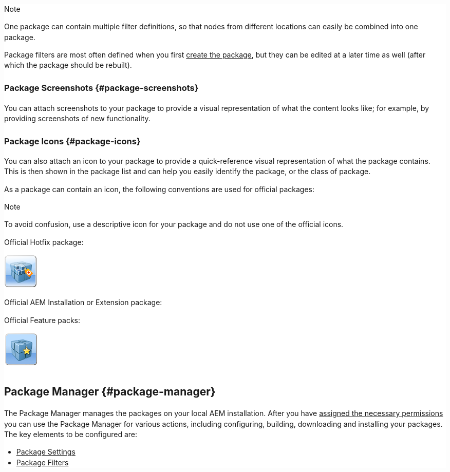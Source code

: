 </table>

>[!NOTE]
>
>One package can contain multiple filter definitions, so that nodes from different locations can easily be combined into one package.

Package filters are most often defined when you first [create the package](#creatingnewpackages), but they can be edited at a later time as well (after which the package should be rebuilt).

### Package Screenshots {#package-screenshots}

You can attach screenshots to your package to provide a visual representation of what the content looks like; for example, by providing screenshots of new functionality.

### Package Icons {#package-icons}

You can also attach an icon to your package to provide a quick-reference visual representation of what the package contains. This is then shown in the package list and can help you easily identify the package, or the class of package.

As a package can contain an icon, the following conventions are used for official packages:

>[!NOTE]
>
>To avoid confusion, use a descriptive icon for your package and do not use one of the official icons.

Official Hotfix package:

![](assets/chlimage_1-416.png)

Official AEM Installation or Extension package:



Official Feature packs:

![](assets/chlimage_1-418.png) 

## Package Manager {#package-manager}

The Package Manager manages the packages on your local AEM installation. After you have [assigned the necessary permissions](#providingpermissionstothepackagemanager) you can use the Package Manager for various actions, including configuring, building, downloading and installing your packages. The key elements to be configured are:

* [Package Settings](#packagesettings)
* [Package Filters](#packagefilters)
